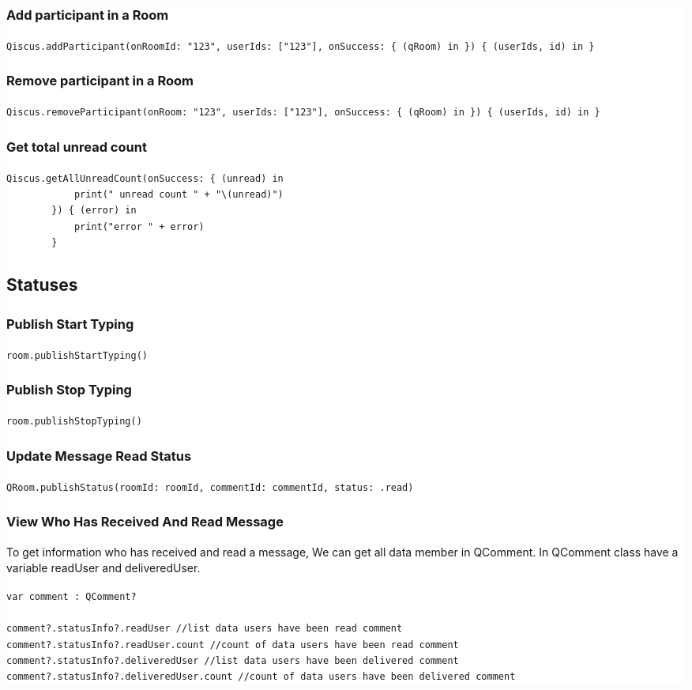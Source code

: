 ### Add participant in a Room

```
Qiscus.addParticipant(onRoomId: "123", userIds: ["123"], onSuccess: { (qRoom) in }) { (userIds, id) in }
```

### Remove participant in a Room
```
Qiscus.removeParticipant(onRoom: "123", userIds: ["123"], onSuccess: { (qRoom) in }) { (userIds, id) in }
```

### Get total unread count 

```
Qiscus.getAllUnreadCount(onSuccess: { (unread) in
            print(" unread count " + "\(unread)")
        }) { (error) in
            print("error " + error)
        }
```


## Statuses

### Publish Start Typing

```
room.publishStartTyping()
```

### Publish Stop Typing

```
room.publishStopTyping()
```

### Update Message Read Status

```
QRoom.publishStatus(roomId: roomId, commentId: commentId, status: .read)
```

### View Who Has Received And Read Message

To get information who has received and read a message, We can get all data member in QComment. In QComment class have a variable readUser and deliveredUser.

```
var comment : QComment?

comment?.statusInfo?.readUser //list data users have been read comment
comment?.statusInfo?.readUser.count //count of data users have been read comment
comment?.statusInfo?.deliveredUser //list data users have been delivered comment
comment?.statusInfo?.deliveredUser.count //count of data users have been delivered comment
```
